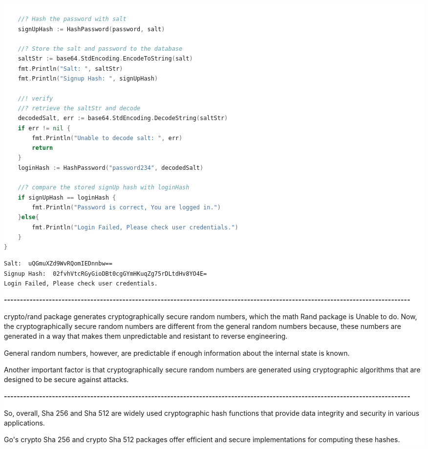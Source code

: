 ```go

	//? Hash the password with salt
	signUpHash := HashPassword(password, salt)

	//? Store the salt and password to the database
	saltStr := base64.StdEncoding.EncodeToString(salt)
	fmt.Println("Salt: ", saltStr)
	fmt.Println("Signup Hash: ", signUpHash)

	//! verify
	//? retrieve the saltStr and decode
	decodedSalt, err := base64.StdEncoding.DecodeString(saltStr)
	if err != nil {
		fmt.Println("Unable to decode salt: ", err)
		return
	}
	loginHash := HashPassword("password234", decodedSalt)

	//? compare the stored signUp hash with loginHash
	if signUpHash == loginHash {
		fmt.Println("Password is correct, You are logged in.")
	}else{
		fmt.Println("Login Failed, Please check user credentials.")
	}
}
```
```bash
Salt:  uQGmuXZd9WvRQomIEDnnbw==
Signup Hash:  02fvhVtcRGyGioDBt0cgGYmHKuqZg75rDLtdHv8YO4E=
Login Failed, Please check user credentials.
```


**-------------------------------------------------------------------------------------------------------------------------------**

crypto/rand package generates cryptographically secure random numbers, which the math Rand package is Unable to do.
Now, the cryptographically secure random numbers are different from the general random numbers because, these numbers are generated in a way that makes them unpredictable and resistant to reverse engineering.

General random numbers, however, are predictable if enough information about the internal state is known.

Another important factor is that cryptographically secure random numbers are generated using cryptographic algorithms that are designed to be secure against attacks.

**-------------------------------------------------------------------------------------------------------------------------------**

So, overall, Sha 256 and Sha 512 are widely used cryptographic hash functions that provide data integrity and security in various applications.

Go's crypto Sha 256 and crypto Sha 512 packages offer efficient and secure implementations for computing these hashes.